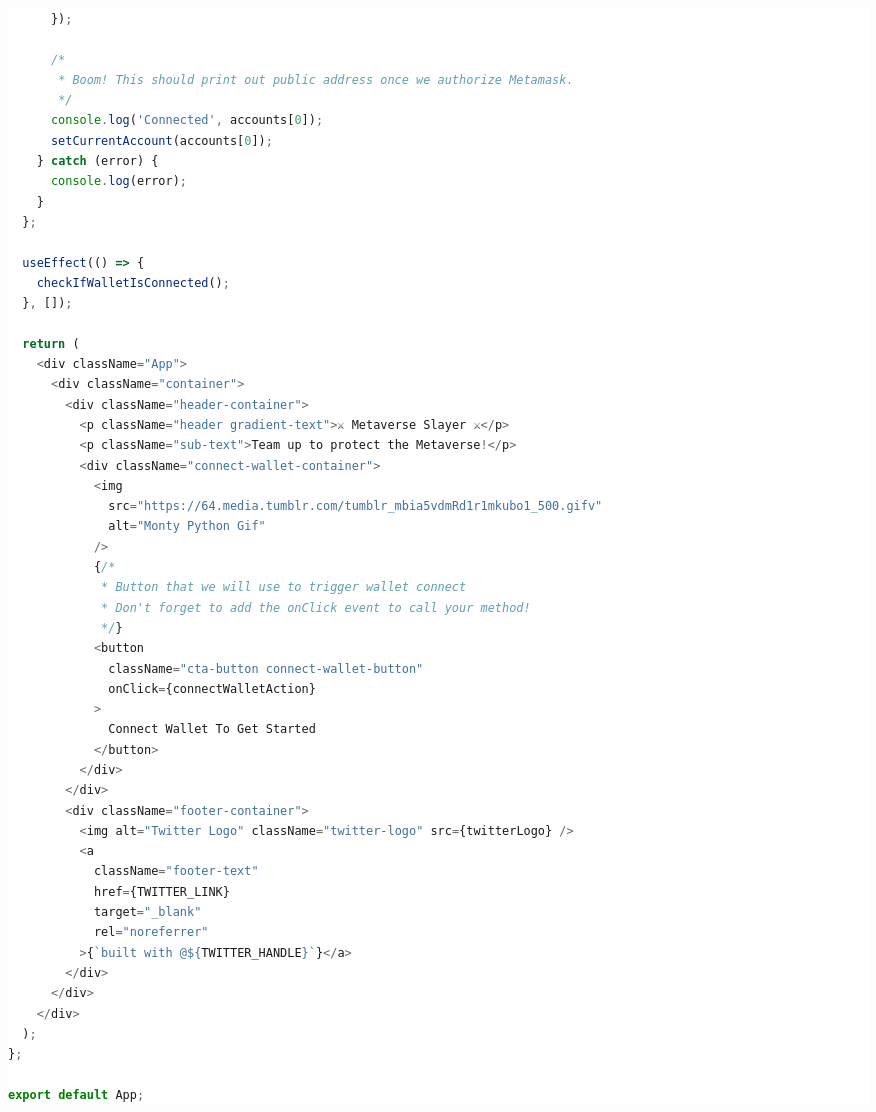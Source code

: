 ```javascript
      });

      /*
       * Boom! This should print out public address once we authorize Metamask.
       */
      console.log('Connected', accounts[0]);
      setCurrentAccount(accounts[0]);
    } catch (error) {
      console.log(error);
    }
  };

  useEffect(() => {
    checkIfWalletIsConnected();
  }, []);

  return (
    <div className="App">
      <div className="container">
        <div className="header-container">
          <p className="header gradient-text">⚔️ Metaverse Slayer ⚔️</p>
          <p className="sub-text">Team up to protect the Metaverse!</p>
          <div className="connect-wallet-container">
            <img
              src="https://64.media.tumblr.com/tumblr_mbia5vdmRd1r1mkubo1_500.gifv"
              alt="Monty Python Gif"
            />
            {/*
             * Button that we will use to trigger wallet connect
             * Don't forget to add the onClick event to call your method!
             */}
            <button
              className="cta-button connect-wallet-button"
              onClick={connectWalletAction}
            >
              Connect Wallet To Get Started
            </button>
          </div>
        </div>
        <div className="footer-container">
          <img alt="Twitter Logo" className="twitter-logo" src={twitterLogo} />
          <a
            className="footer-text"
            href={TWITTER_LINK}
            target="_blank"
            rel="noreferrer"
          >{`built with @${TWITTER_HANDLE}`}</a>
        </div>
      </div>
    </div>
  );
};

export default App;
```
